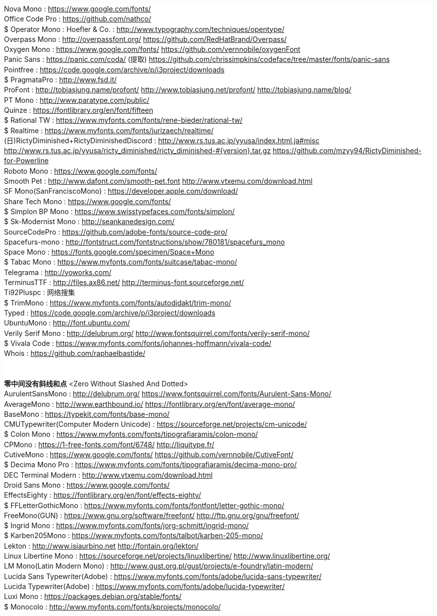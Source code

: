 Nova Mono : https://www.google.com/fonts/<br>
Office Code Pro : https://github.com/nathco/<br>
$ Operator Mono : Hoefler & Co. : http://www.typography.com/techniques/opentype/<br>
Overpass Mono : http://overpassfont.org/ https://github.com/RedHatBrand/Overpass/<br>
Oxygen Mono : https://www.google.com/fonts/ https://github.com/vernnobile/oxygenFont<br>
Panic Sans : https://panic.com/coda/ (提取) https://github.com/chrissimpkins/codeface/tree/master/fonts/panic-sans<br>
Pointfree : https://code.google.com/archive/p/i3project/downloads<br>
$ PragmataPro : http://www.fsd.it/<br>
ProFont : http://tobiasjung.name/profont/ http://www.tobiasjung.net/profont/ http://tobiasjung.name/blog/<br>
PT Mono : http://www.paratype.com/public/<br>
Quinze : https://fontlibrary.org/en/font/fifteen<br>
$ Rational TW : https://www.myfonts.com/fonts/rene-bieder/rational-tw/<br>
$ Realtime : https://www.myfonts.com/fonts/jurizaech/realtime/<br>
(日)RictyDiminished+RictyDiminishedDiscord : http://www.rs.tus.ac.jp/yyusa/index.html.ja#misc http://www.rs.tus.ac.jp/yyusa/ricty_diminished/ricty_diminished-#{version}.tar.gz https://github.com/mzyy94/RictyDiminished-for-Powerline<br>
Roboto Mono : https://www.google.com/fonts/<br>
Smooth Pet : http://www.dafont.com/smooth-pet.font http://www.vtxemu.com/download.html<br>
SF Mono(SanFranciscoMono) : https://developer.apple.com/download/<br>
Share Tech Mono : https://www.google.com/fonts/<br>
$ Simplon BP Mono : https://www.swisstypefaces.com/fonts/simplon/<br>
$ Sk-Modernist Mono : http://seankanedesign.com/<br>
SourceCodePro : https://github.com/adobe-fonts/source-code-pro/<br>
Spacefurs-mono : http://fontstruct.com/fontstructions/show/780181/spacefurs_mono<br>
Space Mono : https://fonts.google.com/specimen/Space+Mono<br>
$ Tabac Mono : https://www.myfonts.com/fonts/suitcase/tabac-mono/<br>
Telegrama : http://yoworks.com/<br>
TerminusTTF : http://files.ax86.net/ http://terminus-font.sourceforge.net/<br>
Ti92Pluspc : 网络搜集<br>
$ TrimMono : https://www.myfonts.com/fonts/autodidakt/trim-mono/<br>
Typed : https://code.google.com/archive/p/i3project/downloads<br>
UbuntuMono : http://font.ubuntu.com/<br>
Verily Serif Mono : http://delubrum.org/ http://www.fontsquirrel.com/fonts/verily-serif-mono/<br>
$ Vivala Code : https://www.myfonts.com/fonts/johannes-hoffmann/vivala-code/<br>
Whois : https://github.com/raphaelbastide/<br>
<br>
<br>
<b>零中间没有斜线和点</b> \<Zero Without Slashed And Dotted\><br>
AurulentSansMono : http://delubrum.org/ https://www.fontsquirrel.com/fonts/Aurulent-Sans-Mono/<br>
AverageMono : http://www.earthbound.io/ https://fontlibrary.org/en/font/average-mono/<br>
BaseMono : https://typekit.com/fonts/base-mono/<br>
CMUTypewriter(Computer Modern Unicode) : https://sourceforge.net/projects/cm-unicode/<br>
$ Colon Mono : https://www.myfonts.com/fonts/tipografiaramis/colon-mono/<br>
CPMono : https://1-free-fonts.com/font/6748/ http://liquitype.fr/<br>
CutiveMono : https://www.google.com/fonts/ https://github.com/vernnobile/CutiveFont/<br>
$ Decima Mono Pro : https://www.myfonts.com/fonts/tipografiaramis/decima-mono-pro/<br>
DEC Terminal Modern : http://www.vtxemu.com/download.html<br>
Droid Sans Mono : https://www.google.com/fonts/<br>
EffectsEighty : https://fontlibrary.org/en/font/effects-eighty/<br>
$ FFLetterGothicMono : https://www.myfonts.com/fonts/fontfont/letter-gothic-mono/<br>
FreeMono(GUN) : https://www.gnu.org/software/freefont/ http://ftp.gnu.org/gnu/freefont/<br>
$ Ingrid Mono : https://www.myfonts.com/fonts/jorg-schmitt/ingrid-mono/<br>
$ Karben205Mono : https://www.myfonts.com/fonts/talbot/karben-205-mono/<br>
Lekton : http://www.isiaurbino.net http://fontain.org/lekton/<br>
Linux Libertine Mono : https://sourceforge.net/projects/linuxlibertine/ http://www.linuxlibertine.org/<br>
LM Mono(Latin Modern Mono) : http://www.gust.org.pl/gust/projects/e-foundry/latin-modern/<br>
Lucida Sans Typewriter(Adobe) : https://www.myfonts.com/fonts/adobe/lucida-sans-typewriter/<br>
Lucida Typewriter(Adobe) : https://www.myfonts.com/fonts/adobe/lucida-typewriter/<br>
Luxi Mono : https://packages.debian.org/stable/fonts/<br>
$ Monocolo : http://www.myfonts.com/fonts/kprojects/monocolo/<br>